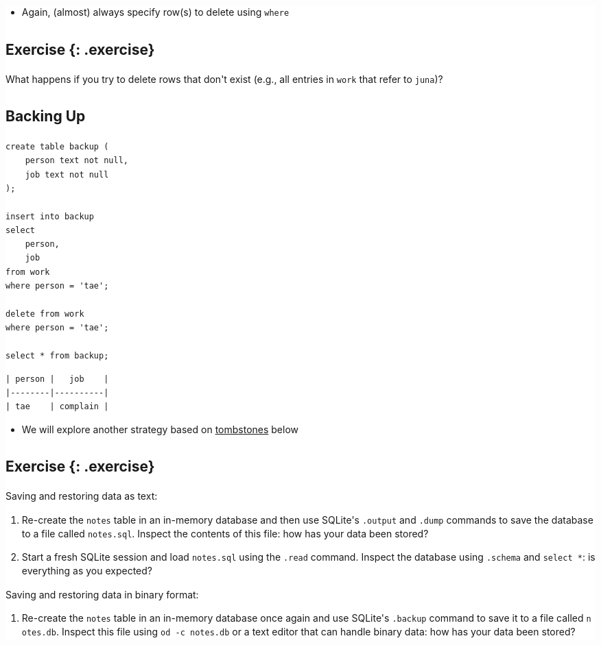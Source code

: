 -   Again, (almost) always specify row(s) to delete using `where`

## Exercise {: .exercise}

What happens if you try to delete rows that don't exist
(e.g., all entries in `work` that refer to `juna`)?

## Backing Up

```{data-file="backing_up.memory.sql:keep"}
create table backup (
    person text not null,
    job text not null
);

insert into backup
select
    person,
    job
from work
where person = 'tae';

delete from work
where person = 'tae';

select * from backup;
```
```{data-file="backing_up.memory.out"}
| person |   job    |
|--------|----------|
| tae    | complain |
```

-   We will explore another strategy based on [tombstones](g:tombstone) below

## Exercise {: .exercise}

Saving and restoring data as text:

1.  Re-create the `notes` table in an in-memory database
    and then use SQLite's `.output` and `.dump` commands
    to save the database to a file called `notes.sql`.
    Inspect the contents of this file:
    how has your data been stored?

2.  Start a fresh SQLite session
    and load `notes.sql` using the `.read` command.
    Inspect the database using `.schema` and `select *`:
    is everything as you expected?

Saving and restoring data in binary format:

1.  Re-create the `notes` table in an in-memory database once again
    and use SQLite's `.backup` command to save it to a file called `notes.db`.
    Inspect this file using `od -c notes.db` or a text editor that can handle binary data:
    how has your data been stored?
